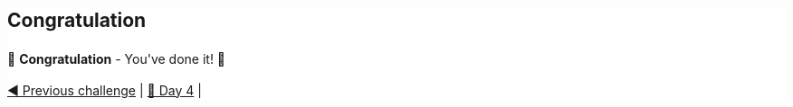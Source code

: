 
## Congratulation

🥳 **Congratulation** - You've done it! 🥳

[◀ Previous challenge](./challenge-5.md) | [🔼 Day 4](../README.md) |
